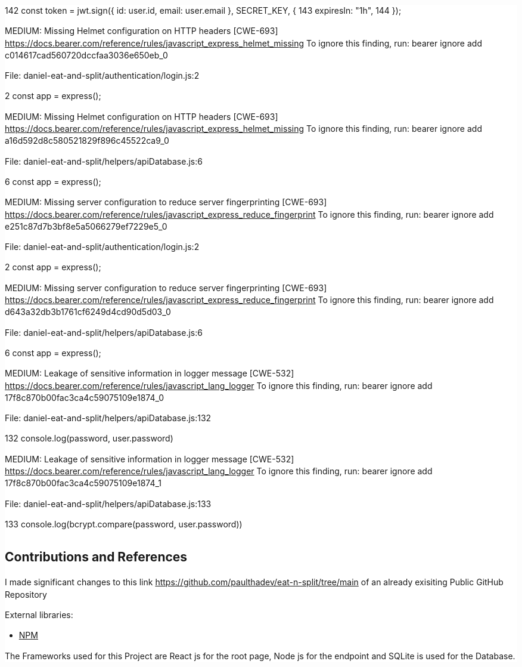  142     const token = jwt.sign({ id: user.id, email: user.email }, SECRET_KEY, {
 143       expiresIn: "1h",
 144     });

MEDIUM: Missing Helmet configuration on HTTP headers [CWE-693]
https://docs.bearer.com/reference/rules/javascript_express_helmet_missing
To ignore this finding, run: bearer ignore add c014617cad560720dccfaa3036e650eb_0                                  
                                                                                                                   
File: daniel-eat-and-split/authentication/login.js:2
                                                                                                                   
 2 const app = express();

MEDIUM: Missing Helmet configuration on HTTP headers [CWE-693]
https://docs.bearer.com/reference/rules/javascript_express_helmet_missing
To ignore this finding, run: bearer ignore add a16d592d8c580521829f896c45522ca9_0                                  
                                                                                                                   
File: daniel-eat-and-split/helpers/apiDatabase.js:6
                                                                                                                   
 6 const app = express();

MEDIUM: Missing server configuration to reduce server fingerprinting [CWE-693]
https://docs.bearer.com/reference/rules/javascript_express_reduce_fingerprint
To ignore this finding, run: bearer ignore add e251c87d7b3bf8e5a5066279ef7229e5_0                                  
                                                                                                                   
File: daniel-eat-and-split/authentication/login.js:2
                                                                                                                   
 2 const app = express();

MEDIUM: Missing server configuration to reduce server fingerprinting [CWE-693]
https://docs.bearer.com/reference/rules/javascript_express_reduce_fingerprint
To ignore this finding, run: bearer ignore add d643a32db3b1761cf6249d4cd90d5d03_0                                  
                                                                                                                   
File: daniel-eat-and-split/helpers/apiDatabase.js:6
                                                                                                                   
 6 const app = express();

MEDIUM: Leakage of sensitive information in logger message [CWE-532]
https://docs.bearer.com/reference/rules/javascript_lang_logger
To ignore this finding, run: bearer ignore add 17f8c870b00fac3ca4c59075109e1874_0                                  
                                                                                                                   
File: daniel-eat-and-split/helpers/apiDatabase.js:132
                                                                                                                   
 132     console.log(password, user.password)

MEDIUM: Leakage of sensitive information in logger message [CWE-532]
https://docs.bearer.com/reference/rules/javascript_lang_logger
To ignore this finding, run: bearer ignore add 17f8c870b00fac3ca4c59075109e1874_1                                  
                                                                                                                   
File: daniel-eat-and-split/helpers/apiDatabase.js:133
                                                                                                                   
 133     console.log(bcrypt.compare(password, user.password))

## Contributions and References 
I made significant changes to this link https://github.com/paulthadev/eat-n-split/tree/main of an already exisiting Public GitHub Repository 

External libraries:
- [NPM](https://www.npmjs.com/)

The Frameworks used for this Project are React js for the root page, Node js for the endpoint and SQLite is used for the Database.
